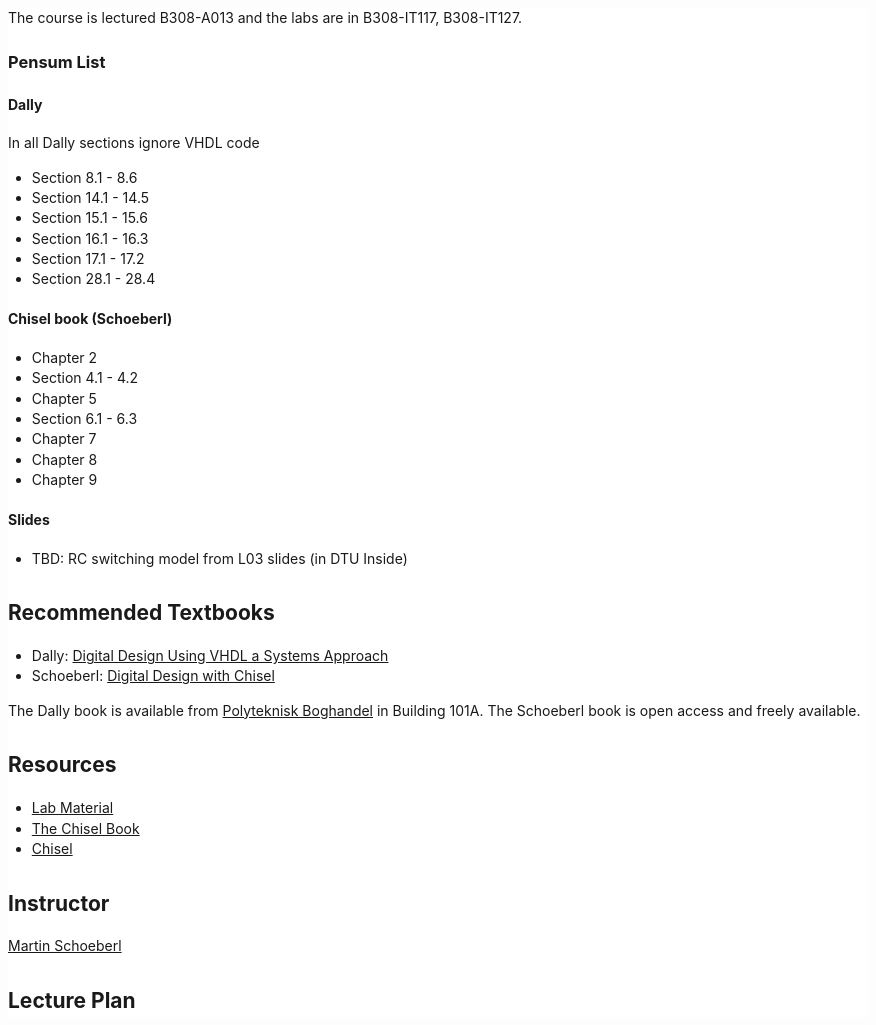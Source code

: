 The course is lectured B308-A013 and the labs are in B308-IT117, B308-IT127.

### Pensum List

#### Dally

In all Dally sections ignore VHDL code

 * Section 8.1 - 8.6
 * Section 14.1 - 14.5
 * Section 15.1 - 15.6
 * Section 16.1 - 16.3
 * Section 17.1 - 17.2
 * Section 28.1 - 28.4

#### Chisel book (Schoeberl)

 * Chapter 2
 * Section 4.1 - 4.2
 * Chapter 5
 * Section 6.1 - 6.3
 * Chapter 7
 * Chapter 8
 * Chapter 9

#### Slides

 * TBD: RC switching model from L03 slides (in DTU Inside) 

## Recommended Textbooks

 * Dally: [Digital Design Using VHDL a Systems Approach](https://www.google.com/url?sa=t&rct=j&q=&esrc=s&source=web&cd=3&cad=rja&uact=8&ved=2ahUKEwiijsD_76vmAhW4AxAIHci4Ai8QFjACegQIAhAB&url=https%3A%2F%2Fwww.cambridge.org%2Fcore%2Fbooks%2Fdigital-design-using-vhdl%2F0649D96BCF9E14D1AC4D192D629A3E5A&usg=AOvVaw3f4XcAOJdrcFfY6QdnGvRm)
 * Schoeberl: [Digital Design with Chisel](http://www.imm.dtu.dk/%7Emasca/chisel-book.html)

The Dally book is available from
[Polyteknisk Boghandel](http://www.polyteknisk.dk/)
in Building 101A.
The Schoeberl book is open access and freely available.

## Resources

 * [Lab Material](https://github.com/schoeberl/chisel-lab)
 * [The Chisel Book](http://www.imm.dtu.dk/%7Emasca/chisel-book.html)
 * [Chisel](https://www.chisel-lang.org/)


## Instructor

[Martin Schoeberl](http://www.imm.dtu.dk/%7Emasca/)

## Lecture Plan
